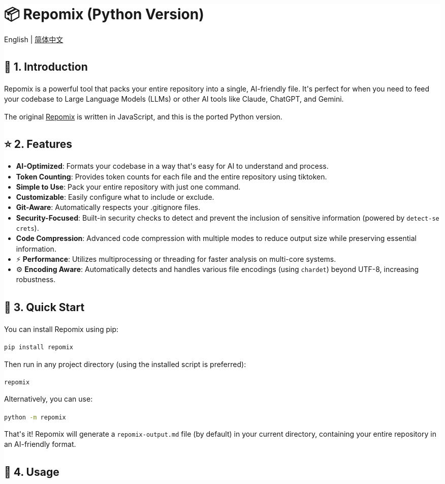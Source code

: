 # 📦 Repomix (Python Version)

English | [简体中文](README_zh.md)

## 🎯 1. Introduction

Repomix is a powerful tool that packs your entire repository into a single, AI-friendly file. It's perfect for when you need to feed your codebase to Large Language Models (LLMs) or other AI tools like Claude, ChatGPT, and Gemini.

The original [Repomix](https://github.com/yamadashy/repomix) is written in JavaScript, and this is the ported Python version.

## ⭐ 2. Features

-   **AI-Optimized**: Formats your codebase in a way that's easy for AI to understand and process.
-   **Token Counting**: Provides token counts for each file and the entire repository using tiktoken.
-   **Simple to Use**: Pack your entire repository with just one command.
-   **Customizable**: Easily configure what to include or exclude.
-   **Git-Aware**: Automatically respects your .gitignore files.
-   **Security-Focused**: Built-in security checks to detect and prevent the inclusion of sensitive information (powered by `detect-secrets`).
-   **Code Compression**: Advanced code compression with multiple modes to reduce output size while preserving essential information.
-   ⚡ **Performance**: Utilizes multiprocessing or threading for faster analysis on multi-core systems.
-   ⚙️ **Encoding Aware**: Automatically detects and handles various file encodings (using `chardet`) beyond UTF-8, increasing robustness.

## 🚀 3. Quick Start

You can install Repomix using pip:

```bash
pip install repomix
```

Then run in any project directory (using the installed script is preferred):

```bash
repomix
```

Alternatively, you can use:

```bash
python -m repomix
```

That's it! Repomix will generate a `repomix-output.md` file (by default) in your current directory, containing your entire repository in an AI-friendly format.

## 📖 4. Usage
